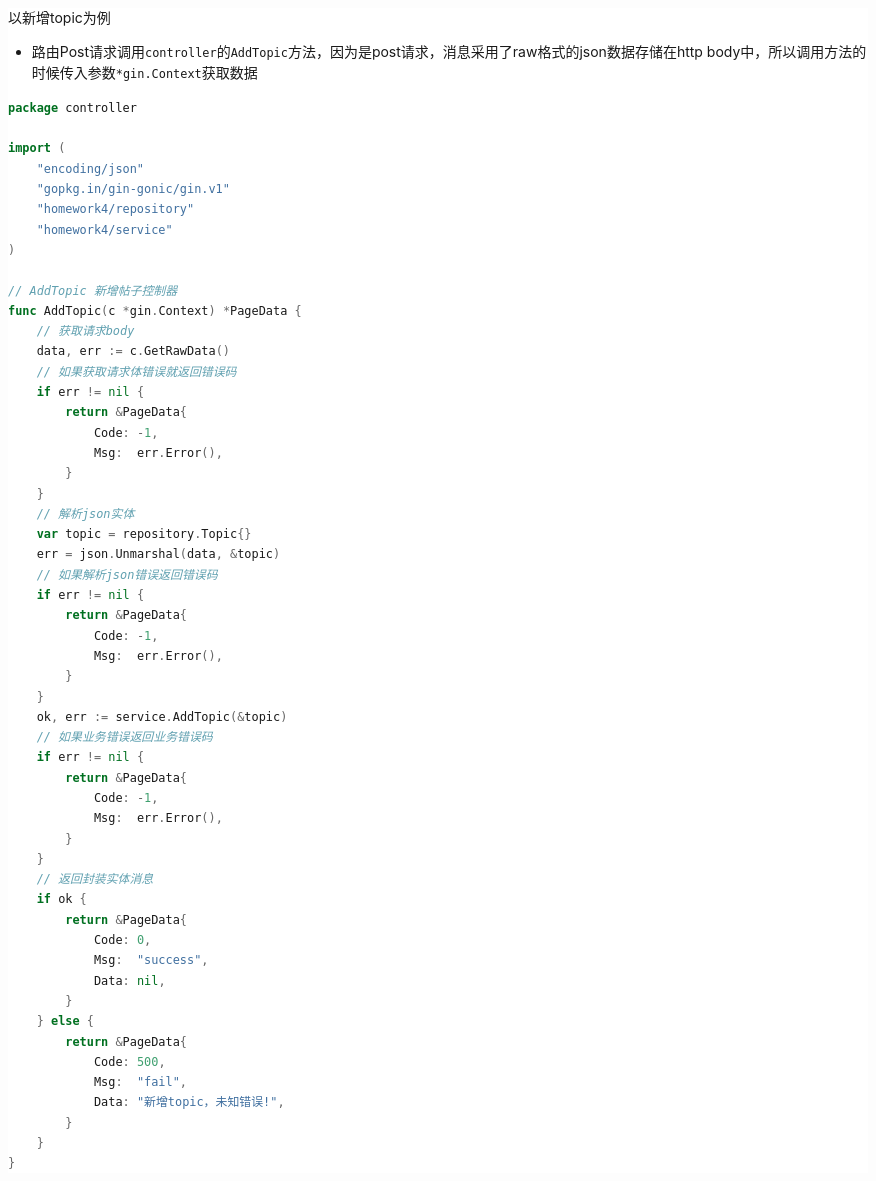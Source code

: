 以新增topic为例

- 路由Post请求调用`controller`的`AddTopic`方法，因为是post请求，消息采用了raw格式的json数据存储在http body中，所以调用方法的时候传入参数`*gin.Context`获取数据

```go
package controller

import (
	"encoding/json"
	"gopkg.in/gin-gonic/gin.v1"
	"homework4/repository"
	"homework4/service"
)

// AddTopic 新增帖子控制器
func AddTopic(c *gin.Context) *PageData {
	// 获取请求body
	data, err := c.GetRawData()
	// 如果获取请求体错误就返回错误码
	if err != nil {
		return &PageData{
			Code: -1,
			Msg:  err.Error(),
		}
	}
	// 解析json实体
	var topic = repository.Topic{}
	err = json.Unmarshal(data, &topic)
	// 如果解析json错误返回错误码
	if err != nil {
		return &PageData{
			Code: -1,
			Msg:  err.Error(),
		}
	}
	ok, err := service.AddTopic(&topic)
	// 如果业务错误返回业务错误码
	if err != nil {
		return &PageData{
			Code: -1,
			Msg:  err.Error(),
		}
	}
	// 返回封装实体消息
	if ok {
		return &PageData{
			Code: 0,
			Msg:  "success",
			Data: nil,
		}
	} else {
		return &PageData{
			Code: 500,
			Msg:  "fail",
			Data: "新增topic，未知错误!",
		}
	}
}
```
